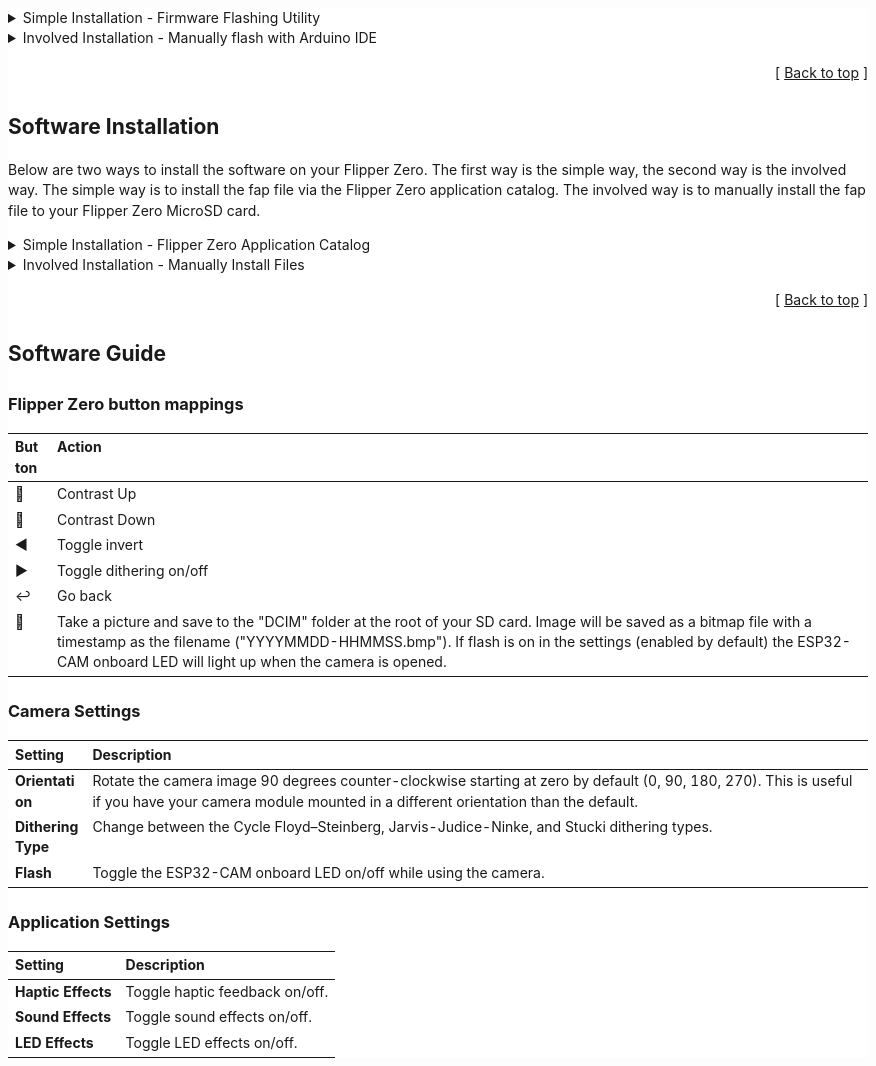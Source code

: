 <details><summary>Simple Installation - Firmware Flashing Utility</summary></details>

<details><summary>Involved Installation - Manually flash with Arduino IDE</summary></details>

<p align="right">[ <a href="#index">Back to top</a> ]</p>

## Software Installation <a name="software-installation"></a>

Below are two ways to install the software on your Flipper Zero. The first way is the simple way, the second way is the involved way. The simple way is to install the fap file via the Flipper Zero application catalog. The involved way is to manually install the fap file to your Flipper Zero MicroSD card.

<details><summary>Simple Installation - Flipper Zero Application Catalog</summary></details>

<details><summary>Involved Installation - Manually Install Files</summary></details>

<p align="right">[ <a href="#index">Back to top</a> ]</p>

## Software Guide <a name="software-guide"></a>

### Flipper Zero button mappings

| Button | Action |
| :----- | :----- |
| 🔼     | Contrast Up |
| 🔽     | Contrast Down |
| ◀️     | Toggle invert |
| ▶️     | Toggle dithering on/off |
| ↩️     | Go back |
| 🔵     | Take a picture and save to the "DCIM" folder at the root of your SD card. Image will be saved as a bitmap file with a timestamp as the filename ("YYYYMMDD-HHMMSS.bmp"). If flash is on in the settings (enabled by default) the ESP32-CAM onboard LED will light up when the camera is opened. |

### Camera Settings

| Setting | Description |
| :------ | :---------- |
| **Orientation** | Rotate the camera image 90 degrees counter-clockwise starting at zero by default (0, 90, 180, 270). This is useful if you have your camera module mounted in a different orientation than the default. |
| **Dithering Type** | Change between the Cycle Floyd–Steinberg, Jarvis-Judice-Ninke, and Stucki dithering types. |
| **Flash** | Toggle the ESP32-CAM onboard LED on/off while using the camera. |

### Application Settings

| Setting | Description |
| :------ | :---------- |
| **Haptic Effects** | Toggle haptic feedback on/off. |
| **Sound Effects** | Toggle sound effects on/off. |
| **LED Effects** | Toggle LED effects on/off. |


[arduino-ide]: https://www.arduino.cc/en/software
[btc-address-link]: https://explorer.btc.com/btc/address/bc1qfx3lvspkj0q077u3gnrnxqkqwyvcku2nml86wmudy7yf2u8edmqq0a5vnt
[discord-squachtopia]: https://discord.gg/squachtopia
[flipper-zero-apps]: https://docs.flipper.net/apps
[flipper-zero-fap-boilerplate]: https://github.com/leedave/flipper-zero-fap-boilerplate
[flipper-zero-momentum-firmware]: https://github.com/Next-Flip/Momentum-Firmware
[flipper-zero-roguemaster-firmware]: https://github.com/RogueMaster/flipperzero-firmware-wPlugins
[flipperzero-camera]: https://github.com/Z4urce/flipperzero-camera
[github-actions-link]: https://github.com/CodyTolene/Flipper-Zero-Camera-Suite/actions?query=workflow%3A%22Build+%2B+upload.%22
[github-profile-leedave]: https://github.com/leedave
[github-profile-roguemaster]: https://github.com/RogueMaster
[github-profile-sbrin]: https://github.com/sbrin
[github-profile-talkingsasquach]: https://github.com/skizzophrenic
[github-profile-willyjl]: https://github.com/Willy-JL
[github-profile-z4urce]: https://github.com/Z4urce
[issues-link]: https://github.com/CodyTolene/Flipper-Zero-Camera-Suite/issues
[lopaka]: https://github.com/sbrin/lopaka
[pull-request-link]: https://github.com/CodyTolene/Flipper-Zero-Camera-Suite/pulls
[youtube-talkingsasquach]: https://www.youtube.com/@TalkingSasquach